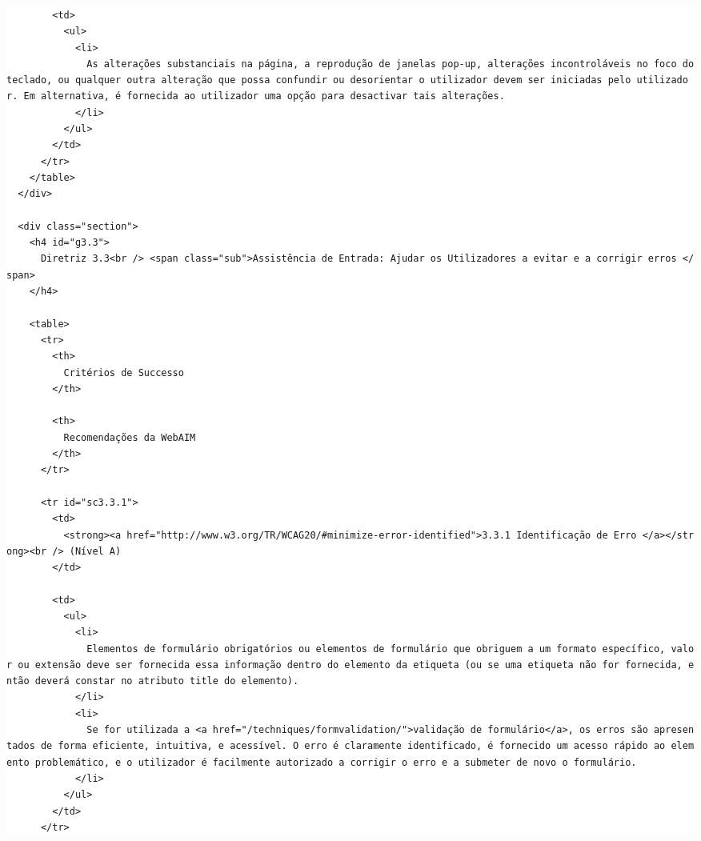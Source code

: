             <td>
              <ul>
                <li>
                  As alterações substanciais na página, a reprodução de janelas pop-up, alterações incontroláveis no foco do teclado, ou qualquer outra alteração que possa confundir ou desorientar o utilizador devem ser iniciadas pelo utilizador. Em alternativa, é fornecida ao utilizador uma opção para desactivar tais alterações.
                </li>
              </ul>
            </td>
          </tr>
        </table>
      </div>
      
      <div class="section">
        <h4 id="g3.3">
          Diretriz 3.3<br /> <span class="sub">Assistência de Entrada: Ajudar os Utilizadores a evitar e a corrigir erros </span>
        </h4>
        
        <table>
          <tr>
            <th>
              Critérios de Successo
            </th>
            
            <th>
              Recomendações da WebAIM
            </th>
          </tr>
          
          <tr id="sc3.3.1">
            <td>
              <strong><a href="http://www.w3.org/TR/WCAG20/#minimize-error-identified">3.3.1 Identificação de Erro </a></strong><br /> (Nível A)
            </td>
            
            <td>
              <ul>
                <li>
                  Elementos de formulário obrigatórios ou elementos de formulário que obriguem a um formato específico, valor ou extensão deve ser fornecida essa informação dentro do elemento da etiqueta (ou se uma etiqueta não for fornecida, então deverá constar no atributo title do elemento).
                </li>
                <li>
                  Se for utilizada a <a href="/techniques/formvalidation/">validação de formulário</a>, os erros são apresentados de forma eficiente, intuitiva, e acessível. O erro é claramente identificado, é fornecido um acesso rápido ao elemento problemático, e o utilizador é facilmente autorizado a corrigir o erro e a submeter de novo o formulário.
                </li>
              </ul>
            </td>
          </tr>
          